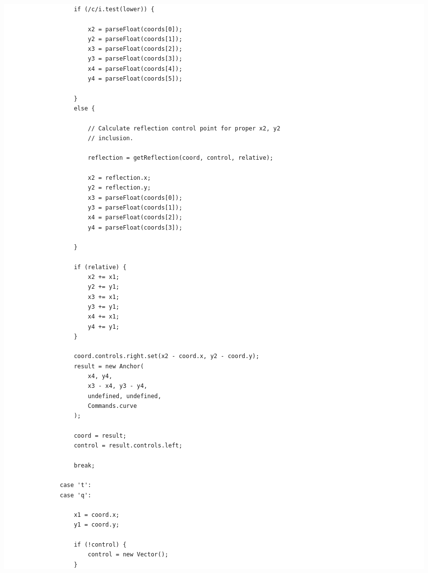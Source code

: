                         if (/c/i.test(lower)) {

                            x2 = parseFloat(coords[0]);
                            y2 = parseFloat(coords[1]);
                            x3 = parseFloat(coords[2]);
                            y3 = parseFloat(coords[3]);
                            x4 = parseFloat(coords[4]);
                            y4 = parseFloat(coords[5]);

                        }
                        else {

                            // Calculate reflection control point for proper x2, y2
                            // inclusion.

                            reflection = getReflection(coord, control, relative);

                            x2 = reflection.x;
                            y2 = reflection.y;
                            x3 = parseFloat(coords[0]);
                            y3 = parseFloat(coords[1]);
                            x4 = parseFloat(coords[2]);
                            y4 = parseFloat(coords[3]);

                        }

                        if (relative) {
                            x2 += x1;
                            y2 += y1;
                            x3 += x1;
                            y3 += y1;
                            x4 += x1;
                            y4 += y1;
                        }

                        coord.controls.right.set(x2 - coord.x, y2 - coord.y);
                        result = new Anchor(
                            x4, y4,
                            x3 - x4, y3 - y4,
                            undefined, undefined,
                            Commands.curve
                        );

                        coord = result;
                        control = result.controls.left;

                        break;

                    case 't':
                    case 'q':

                        x1 = coord.x;
                        y1 = coord.y;

                        if (!control) {
                            control = new Vector();
                        }
